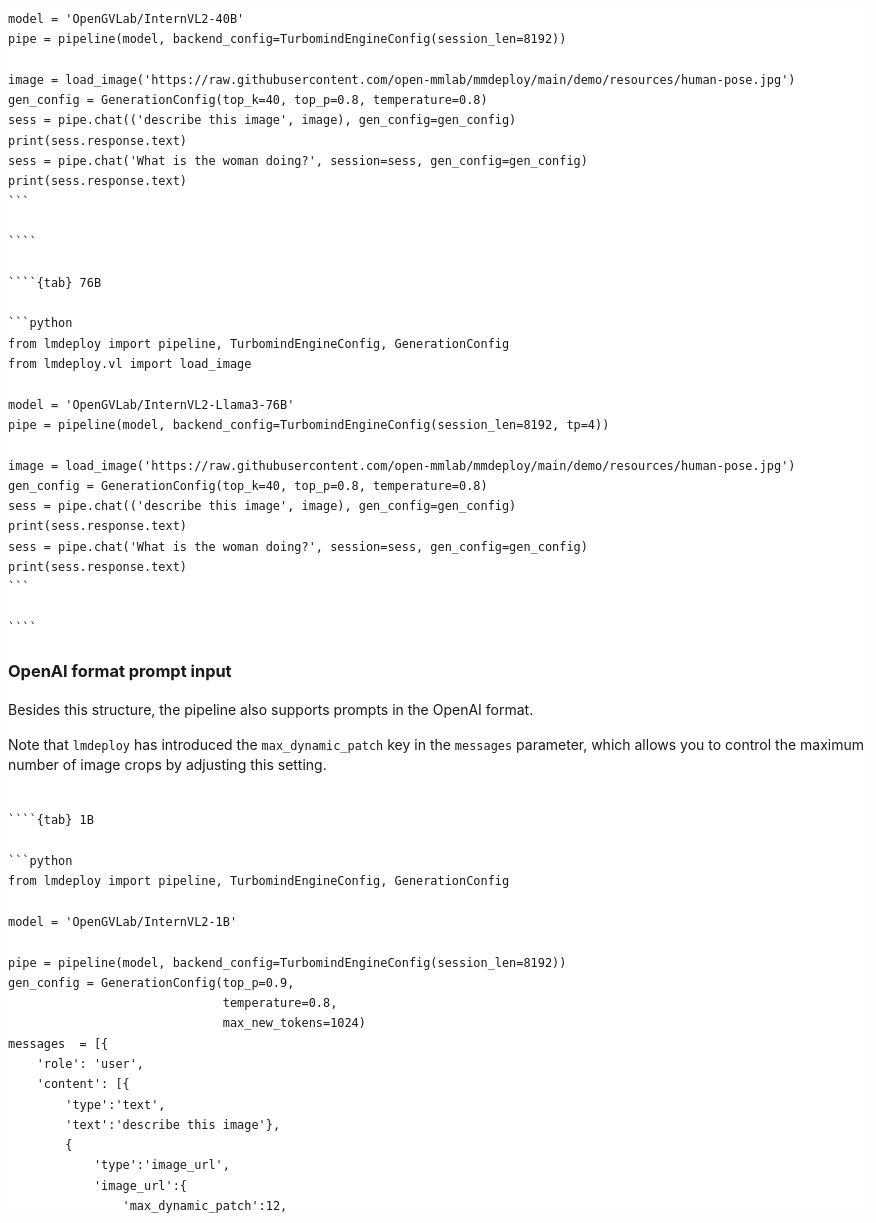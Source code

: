 `````{tabs}
model = 'OpenGVLab/InternVL2-40B'
pipe = pipeline(model, backend_config=TurbomindEngineConfig(session_len=8192))

image = load_image('https://raw.githubusercontent.com/open-mmlab/mmdeploy/main/demo/resources/human-pose.jpg')
gen_config = GenerationConfig(top_k=40, top_p=0.8, temperature=0.8)
sess = pipe.chat(('describe this image', image), gen_config=gen_config)
print(sess.response.text)
sess = pipe.chat('What is the woman doing?', session=sess, gen_config=gen_config)
print(sess.response.text)
```

````

````{tab} 76B

```python
from lmdeploy import pipeline, TurbomindEngineConfig, GenerationConfig
from lmdeploy.vl import load_image

model = 'OpenGVLab/InternVL2-Llama3-76B'
pipe = pipeline(model, backend_config=TurbomindEngineConfig(session_len=8192, tp=4))

image = load_image('https://raw.githubusercontent.com/open-mmlab/mmdeploy/main/demo/resources/human-pose.jpg')
gen_config = GenerationConfig(top_k=40, top_p=0.8, temperature=0.8)
sess = pipe.chat(('describe this image', image), gen_config=gen_config)
print(sess.response.text)
sess = pipe.chat('What is the woman doing?', session=sess, gen_config=gen_config)
print(sess.response.text)
```

````

`````

### OpenAI format prompt input

Besides this structure, the pipeline also supports prompts in the OpenAI format.

Note that `lmdeploy` has introduced the `max_dynamic_patch` key in the `messages` parameter, which allows you to control the maximum number of image crops by adjusting this setting.

`````{tabs}

````{tab} 1B

```python
from lmdeploy import pipeline, TurbomindEngineConfig, GenerationConfig

model = 'OpenGVLab/InternVL2-1B'

pipe = pipeline(model, backend_config=TurbomindEngineConfig(session_len=8192))
gen_config = GenerationConfig(top_p=0.9,
                              temperature=0.8,
                              max_new_tokens=1024)
messages  = [{
    'role': 'user',
    'content': [{
        'type':'text',
        'text':'describe this image'},
        {
            'type':'image_url',
            'image_url':{
                'max_dynamic_patch':12,
`````